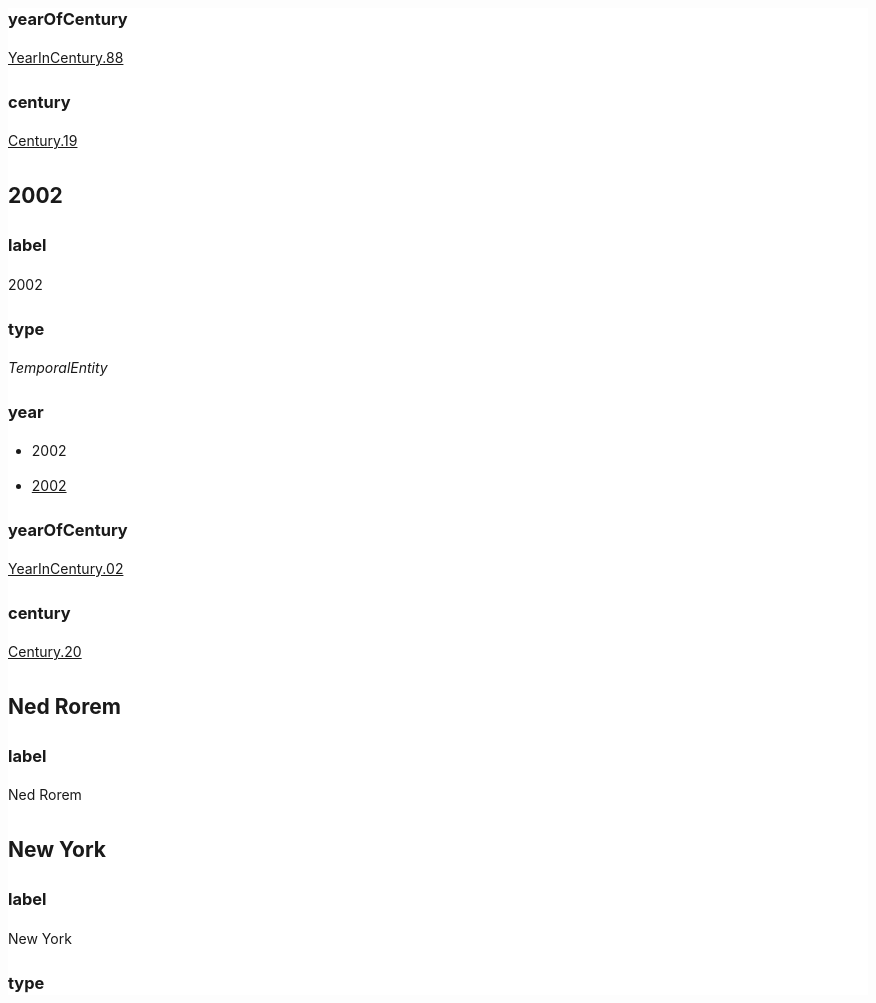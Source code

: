 ### yearOfCentury


[YearInCentury.88](#YearInCentury.88)

### century


[Century.19](#Century.19)

## 2002

### label


2002

### type


*TemporalEntity*

### year

 - 2002

 - [2002](#2002)

### yearOfCentury


[YearInCentury.02](#YearInCentury.02)

### century


[Century.20](#Century.20)

## Ned Rorem

### label


Ned Rorem

## New York

### label


New York

### type

